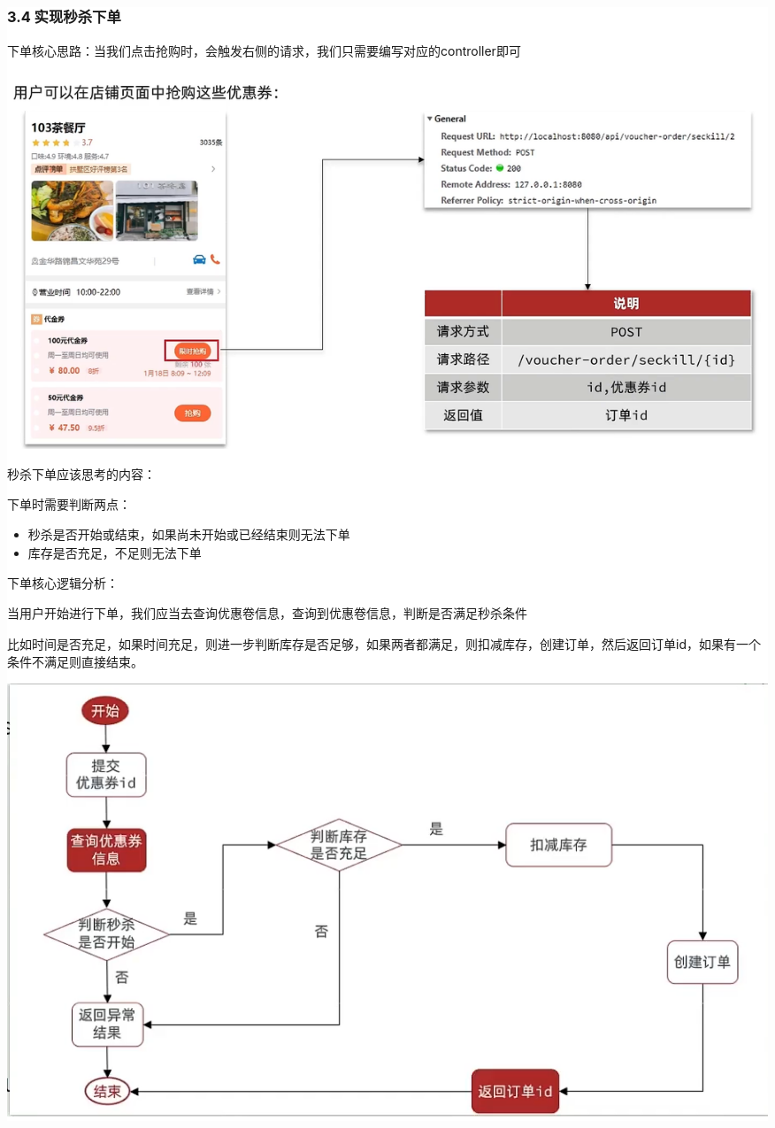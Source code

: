 ### 3.4 实现秒杀下单

下单核心思路：当我们点击抢购时，会触发右侧的请求，我们只需要编写对应的controller即可

![1653365839526](assets/1653365839526.png)

秒杀下单应该思考的内容：

下单时需要判断两点：

* 秒杀是否开始或结束，如果尚未开始或已经结束则无法下单
* 库存是否充足，不足则无法下单

下单核心逻辑分析：

当用户开始进行下单，我们应当去查询优惠卷信息，查询到优惠卷信息，判断是否满足秒杀条件

比如时间是否充足，如果时间充足，则进一步判断库存是否足够，如果两者都满足，则扣减库存，创建订单，然后返回订单id，如果有一个条件不满足则直接结束。

![1653366238564](assets/1653366238564.png)
